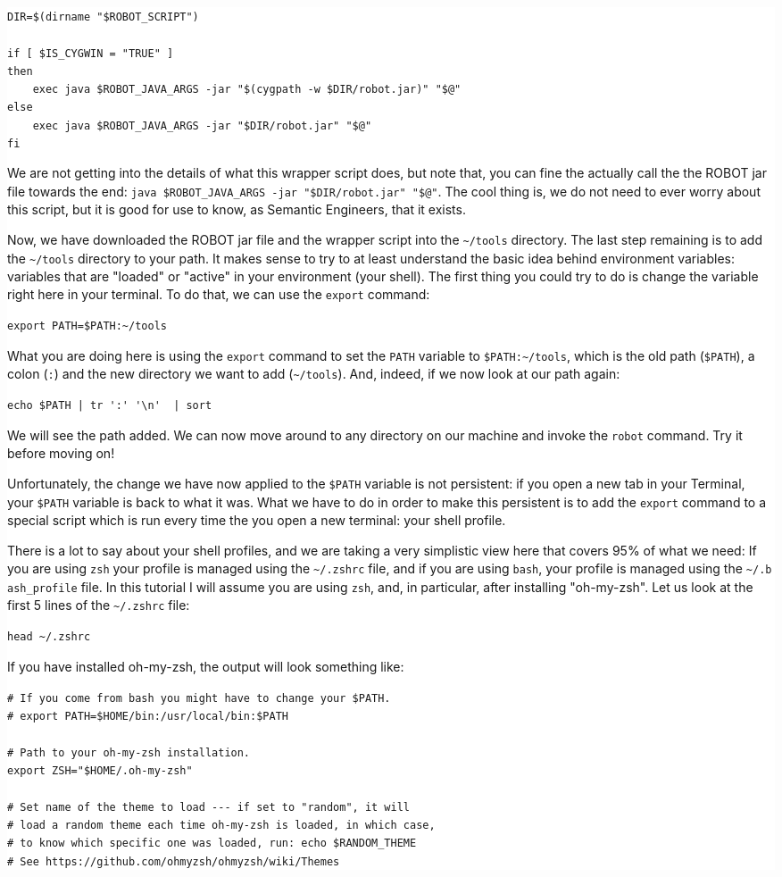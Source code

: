 ```console
DIR=$(dirname "$ROBOT_SCRIPT")

if [ $IS_CYGWIN = "TRUE" ]
then
    exec java $ROBOT_JAVA_ARGS -jar "$(cygpath -w $DIR/robot.jar)" "$@"
else
    exec java $ROBOT_JAVA_ARGS -jar "$DIR/robot.jar" "$@"
fi
```

We are not getting into the details of what this wrapper script does, but note that, you can fine the actually call the the ROBOT jar file towards the end: `java $ROBOT_JAVA_ARGS -jar "$DIR/robot.jar" "$@"`. The cool thing is, we do not need to ever worry about this script, but it is good for use to know, as Semantic Engineers, that it exists.

Now, we have downloaded the ROBOT jar file and the wrapper script into the `~/tools` directory. The last step remaining is to add the `~/tools` directory to your path. It makes sense to try to at least understand the basic idea behind environment variables: variables that are "loaded" or "active" in your environment (your shell). The first thing you could try to do is change the variable right here in your terminal. To do that, we can use the `export` command:

```
export PATH=$PATH:~/tools
```

What you are doing here is using the `export` command to set the `PATH` variable to `$PATH:~/tools`, which is the old path (`$PATH`), a colon (`:`) and the new directory we want to add (`~/tools`). And, indeed, if we now look at our path again:

```console
echo $PATH | tr ':' '\n'  | sort
```

We will see the path added. We can now move around to any directory on our machine and invoke the `robot` command. Try it before moving on!

Unfortunately, the change we have now applied to the `$PATH` variable is not persistent: if you open a new tab in your Terminal, your `$PATH` variable is back to what it was. What we have to do in order to make this persistent is to add the `export` command to a special script which is run every time the you open a new terminal: your shell profile.

There is a lot to say about your shell profiles, and we are taking a very simplistic view here that covers 95% of what we need: If you are using `zsh` your profile is managed using the `~/.zshrc` file, and if you are using `bash`, your profile is managed using the `~/.bash_profile` file. In this tutorial I will assume you are using `zsh`, and, in particular, after installing "oh-my-zsh". Let us look at the first 5 lines of the `~/.zshrc` file:

```console
head ~/.zshrc
```

If you have installed oh-my-zsh, the output will look something like:

```
# If you come from bash you might have to change your $PATH.
# export PATH=$HOME/bin:/usr/local/bin:$PATH

# Path to your oh-my-zsh installation.
export ZSH="$HOME/.oh-my-zsh"

# Set name of the theme to load --- if set to "random", it will
# load a random theme each time oh-my-zsh is loaded, in which case,
# to know which specific one was loaded, run: echo $RANDOM_THEME
# See https://github.com/ohmyzsh/ohmyzsh/wiki/Themes
```
